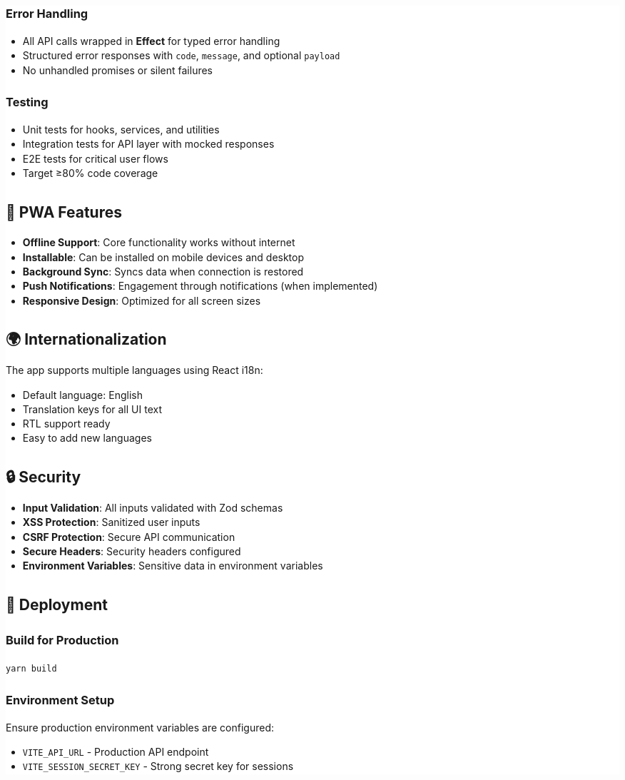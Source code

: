 ### Error Handling

- All API calls wrapped in **Effect** for typed error handling
- Structured error responses with `code`, `message`, and optional `payload`
- No unhandled promises or silent failures

### Testing

- Unit tests for hooks, services, and utilities
- Integration tests for API layer with mocked responses
- E2E tests for critical user flows
- Target ≥80% code coverage

## 📱 PWA Features

- **Offline Support**: Core functionality works without internet
- **Installable**: Can be installed on mobile devices and desktop
- **Background Sync**: Syncs data when connection is restored
- **Push Notifications**: Engagement through notifications (when implemented)
- **Responsive Design**: Optimized for all screen sizes

## 🌍 Internationalization

The app supports multiple languages using React i18n:

- Default language: English
- Translation keys for all UI text
- RTL support ready
- Easy to add new languages

## 🔒 Security

- **Input Validation**: All inputs validated with Zod schemas
- **XSS Protection**: Sanitized user inputs
- **CSRF Protection**: Secure API communication
- **Secure Headers**: Security headers configured
- **Environment Variables**: Sensitive data in environment variables

## 🚀 Deployment

### Build for Production

```bash
yarn build
```

### Environment Setup

Ensure production environment variables are configured:

- `VITE_API_URL` - Production API endpoint
- `VITE_SESSION_SECRET_KEY` - Strong secret key for sessions
